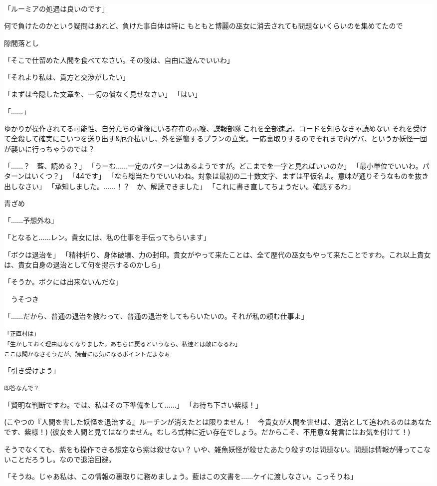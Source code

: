 「ルーミアの処遇は良いのです」

何で負けたのかという疑問はあれど、負けた事自体は特に
もともと博麗の巫女に消去されても問題ないくらいのを集めてたので

隙間落とし

「そこで仕留めた人間を食べてなさい。その後は、自由に遊んでいいわ」

「それより私は、貴方と交渉がしたい」

「まずは今隠した文章を、一切の償なく見せなさい」
「はい」

「……」

ゆかりが操作されてる可能性、自分たちの背後にいる存在の示唆、諜報部隊
これを全部速記、コードを知らなきゃ読めない
それを受けて全殺して確実にこいつを送り出す&厄介払いし、外を逆襲するプランの立案。一応裏取りするのでそれまで内ゲバ、というか妖怪一団が襲いに行っちゃうのでは？

「……？　藍、読める？」
「うーむ……一定のパターンはあるようですが。どこまでを一字と見ればいいのか」
「最小単位でいいわ。パターンはいくつ？」
「44です」
「なら総当たりでいいわね。対象は最初の二十数文字、まずは平仮名よ。意味が通りそうなものを抜き出しなさい」
「承知しました。……！？　か、解読できました」
「これに書き直してちょうだい。確認するわ」

青ざめ

「……予想外ね」

「となると……レン。貴女には、私の仕事を手伝ってもらいます」

「ボクは退治を」
「精神折り、身体破壊、力の封印。貴女がやって来たことは、全て歴代の巫女もやって来たことですわ。これ以上貴女は、貴女自身の退治として何を提示するのかしら」

「そうか。ボクには出来ないんだな」

　うそつき

「……だから、普通の退治を教わって、普通の退治をしてもらいたいの。それが私の頼む仕事よ」

    「正直村は」
    「生かしておく理由はなくなりました。あちらに戻るというなら、私達とは敵になるわ」
    ここは聞かなさそうだが、読者には気になるポイントだよなぁ

「引き受けよう」

    即答なんで？

「賢明な判断ですわ。では、私はその下準備をして……」
「お待ち下さい紫様！」

(こやつの『人間を害した妖怪を退治する』ルーチンが消えたとは限りません！　今貴女が人間を害せば、退治として追われるのはあなたです、紫様！)
(彼女を人間と見てはなりません。むしろ式神に近い存在でしょう。だからこそ、不用意な発言にはお気を付けて！)

そうでなくても、紫をも操作できる想定なら紫は殺せない？
いや、雑魚妖怪が殺せたあたり殺すのは問題ない。問題は情報が帰ってこないことだろうし。なので退治回避。

「そうね。じゃあ私は、この情報の裏取りに務めましょう。藍はこの文書を……ケイに渡しなさい。こっそりね」
